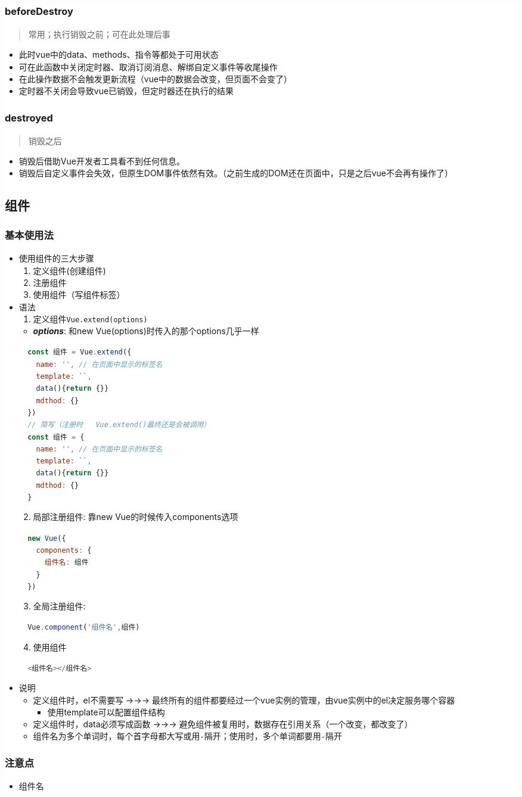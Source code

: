 ### beforeDestroy
  > 常用；执行销毁之前；可在此处理后事
  - 此时vue中的data、methods、指令等都处于可用状态
  - 可在此函数中关闭定时器、取消订阅消息、解绑自定义事件等收尾操作
  - 在此操作数据不会触发更新流程（vue中的数据会改变，但页面不会变了）
  - 定时器不关闭会导致vue已销毁，但定时器还在执行的结果

### destroyed
  > 销毁之后  
  - 销毁后借助Vue开发者工具看不到任何信息。
  - 销毁后自定义事件会失效，但原生DOM事件依然有效。（之前生成的DOM还在页面中，只是之后vue不会再有操作了）

###  

## 组件
### 基本使用法
  - 使用组件的三大步骤
    1. 定义组件(创建组件)
    2. 注册组件
    3. 使用组件（写组件标签）
  - 语法
    1. 定义组件`Vue.extend(options)`
      - ***options***:  和new Vue(options)时传入的那个options几乎一样
      ```js
        const 组件 = Vue.extend({
          name: '', // 在页面中显示的标签名
          template: ``,
          data(){return {}}
          mdthod: {}
        })
        // 简写（注册时   Vue.extend()最终还是会被调用）
        const 组件 = {
          name: '', // 在页面中显示的标签名
          template: ``,
          data(){return {}}
          mdthod: {}
        }
      ```
    2. 局部注册组件: 靠new Vue的时候传入components选项
      ```js
        new Vue({
          components: {
            组件名: 组件
          }
        })
      ```
    3. 全局注册组件: 
      ```js
        Vue.component('组件名',组件)
      ```
    4. 使用组件
      ```js
        <组件名></组件名>
      ```
  - 说明
    - 定义组件时，el不需要写 →→→ 最终所有的组件都要经过一个vue实例的管理，由vue实例中的el决定服务哪个容器
      - 使用template可以配置组件结构
    - 定义组件时，data必须写成函数 →→→ 避免组件被复用时，数据存在引用关系（一个改变，都改变了）
    - 组件名为多个单词时，每个首字母都大写或用`-`隔开；使用时，多个单词都要用`-`隔开
### 注意点
  - 组件名